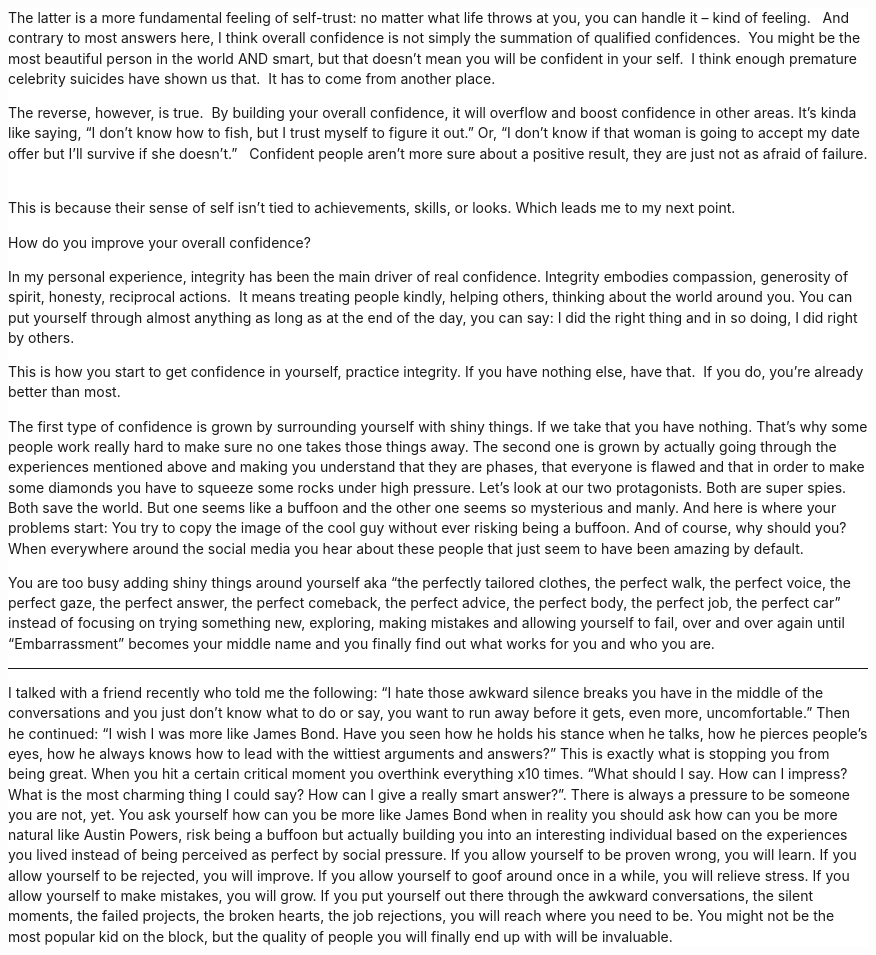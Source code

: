 The latter is a more fundamental feeling of self-trust: no matter what life throws at you, you can handle it – kind of feeling.  
And contrary to most answers here, I think overall confidence is not simply the summation of qualified confidences.  You might be the most beautiful person in the world AND smart, but that doesn’t mean you will be confident in your self.  I think enough premature celebrity suicides have shown us that.  It has to come from another place.

The reverse, however, is true.  By building your overall confidence, it will overflow and boost confidence in other areas. It’s kinda like saying, “I don’t know how to fish, but I trust myself to figure it out.” Or, “I don’t know if that woman is going to accept my date offer but I’ll survive if she doesn’t.”   Confident people aren’t more sure about a positive result, they are just not as afraid of failure.  

This is because their sense of self isn’t tied to achievements, skills, or looks. Which leads me to my next point.

How do you improve your overall confidence? 

In my personal experience, integrity has been the main driver of real confidence. Integrity embodies compassion, generosity of spirit, honesty, reciprocal actions.  It means treating people kindly, helping others, thinking about the world around you. You can put yourself through almost anything as long as at the end of the day, you can say: I did the right thing and in so doing, I did right by others.

This is how you start to get confidence in yourself, practice integrity. If you have nothing else, have that.  If you do, you’re already better than most.

The first type of confidence is grown by surrounding yourself with shiny things. If we take that you have nothing. That’s why some people work really hard to make sure no one takes those things away. The second one is grown by actually going through the experiences mentioned above and making you understand that they are phases, that everyone is flawed and that in order to make some diamonds you have to squeeze some rocks under high pressure.
Let’s look at our two protagonists. Both are super spies. Both save the world. But one seems like a buffoon and the other one seems so mysterious and manly. And here is where your problems start:
You try to copy the image of the cool guy without ever risking being a buffoon.
And of course, why should you? When everywhere around the social media you hear about these people that just seem to have been amazing by default.


You are too busy adding shiny things around yourself aka “the perfectly tailored clothes, the perfect walk, the perfect voice, the perfect gaze, the perfect answer, the perfect comeback, the perfect advice, the perfect body, the perfect job, the perfect car” instead of focusing on trying something new, exploring, making mistakes and allowing yourself to fail, over and over again until “Embarrassment” becomes your middle name and you finally find out what works for you and who you are.

----


I talked with a friend recently who told me the following: “I hate those awkward silence breaks you have in the middle of the conversations and you just don’t know what to do or say, you want to run away before it gets, even more, uncomfortable.” Then he continued: “I wish I was more like James Bond. Have you seen how he holds his stance when he talks, how he pierces people’s eyes, how he always knows how to lead with the wittiest arguments and answers?”
This is exactly what is stopping you from being great. When you hit a certain critical moment you overthink everything x10 times. “What should I say. How can I impress? What is the most charming thing I could say? How can I give a really smart answer?”. There is always a pressure to be someone you are not, yet. You ask yourself how can you be more like James Bond when in reality you should ask how can you be more natural like Austin Powers, risk being a buffoon but actually building you into an interesting individual based on the experiences you lived instead of being perceived as perfect by social pressure.
If you allow yourself to be proven wrong, you will learn. If you allow yourself to be rejected, you will improve. If you allow yourself to goof around once in a while, you will relieve stress. If you allow yourself to make mistakes, you will grow. If you put yourself out there through the awkward conversations, the silent moments, the failed projects, the broken hearts, the job rejections, you will reach where you need to be.
You might not be the most popular kid on the block, but the quality of people you will finally end up with will be invaluable.